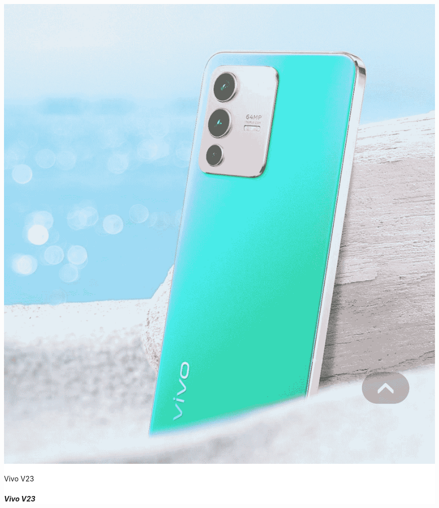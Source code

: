  <picture>![Vivo's V23 is an affordable mid-ranger with a 50MP selfie camera and a color-changing back. ](img/c73e5cd1ffe97e8b871809802652e339.png)</picture> 

Vivo V23

##### Vivo V23
